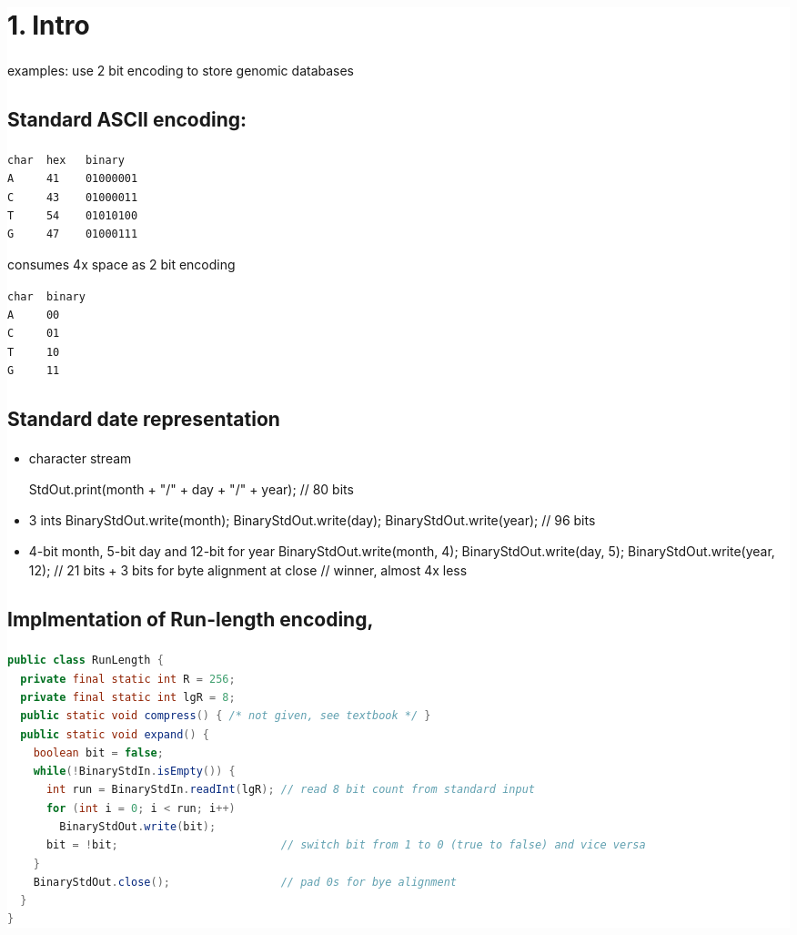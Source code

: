 # 1. Intro

examples: use 2 bit encoding to store genomic databases

## Standard ASCII encoding:

```
char  hex   binary
A     41    01000001
C     43    01000011
T     54    01010100
G     47    01000111
```

consumes 4x space as 2 bit encoding

```
char  binary
A     00
C     01
T     10
G     11
```

## Standard date representation

- character stream

  StdOut.print(month + "/" + day + "/" + year);
  // 80 bits

- 3 ints
  BinaryStdOut.write(month);
  BinaryStdOut.write(day);
  BinaryStdOut.write(year);
  // 96 bits

- 4-bit month, 5-bit day and 12-bit for year
  BinaryStdOut.write(month, 4);
  BinaryStdOut.write(day, 5);
  BinaryStdOut.write(year, 12);
  // 21 bits + 3 bits for byte alignment at close
  // winner, almost 4x less

## Implmentation of Run-length encoding,

```java
public class RunLength {
  private final static int R = 256;
  private final static int lgR = 8;
  public static void compress() { /* not given, see textbook */ }
  public static void expand() {
    boolean bit = false;
    while(!BinaryStdIn.isEmpty()) {
      int run = BinaryStdIn.readInt(lgR); // read 8 bit count from standard input
      for (int i = 0; i < run; i++)
        BinaryStdOut.write(bit);
      bit = !bit;                         // switch bit from 1 to 0 (true to false) and vice versa
    }
    BinaryStdOut.close();                 // pad 0s for bye alignment
  }
}
```

